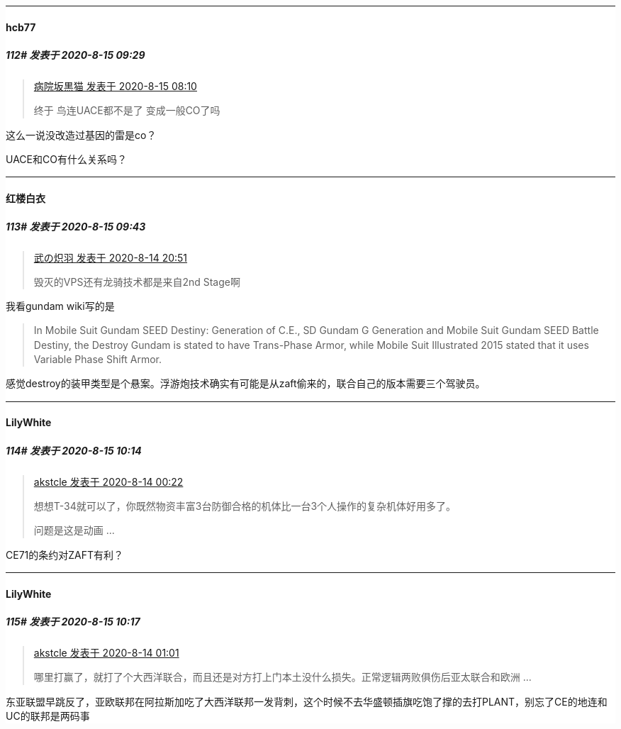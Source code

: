 
-----

####  hcb77  
##### 112#       发表于 2020-8-15 09:29


<blockquote><a href="httphttps://bbs.saraba1st.com/2b/forum.php?mod=redirect&amp;goto=findpost&amp;pid=48436144&amp;ptid=1954595" target="_blank">病院坂黒猫 发表于 2020-8-15 08:10</a>

终于 鸟连UACE都不是了 变成一般CO了吗</blockquote>
这么一说没改造过基因的雷是co？

UACE和CO有什么关系吗？


-----

####  红楼白衣  
##### 113#       发表于 2020-8-15 09:43


<blockquote><a href="httphttps://bbs.saraba1st.com/2b/forum.php?mod=redirect&amp;goto=findpost&amp;pid=48432391&amp;ptid=1954595" target="_blank">武の炽羽 发表于 2020-8-14 20:51</a>

毁灭的VPS还有龙骑技术都是来自2nd Stage啊</blockquote>
我看gundam wiki写的是<blockquote>In Mobile Suit Gundam SEED Destiny: Generation of C.E., SD Gundam G Generation and Mobile Suit Gundam SEED Battle Destiny, the Destroy Gundam is stated to have Trans-Phase Armor, while Mobile Suit Illustrated 2015 stated that it uses Variable Phase Shift Armor.</blockquote>

感觉destroy的装甲类型是个悬案。浮游炮技术确实有可能是从zaft偷来的，联合自己的版本需要三个驾驶员。


-----

####  LilyWhite  
##### 114#       发表于 2020-8-15 10:14


<blockquote><a href="httphttps://bbs.saraba1st.com/2b/forum.php?mod=redirect&amp;goto=findpost&amp;pid=48422451&amp;ptid=1954595" target="_blank">akstcle 发表于 2020-8-14 00:22</a>

想想T-34就可以了，你既然物资丰富3台防御合格的机体比一台3个人操作的复杂机体好用多了。

问题是这是动画 ...</blockquote>
CE71的条约对ZAFT有利？


-----

####  LilyWhite  
##### 115#       发表于 2020-8-15 10:17


<blockquote><a href="httphttps://bbs.saraba1st.com/2b/forum.php?mod=redirect&amp;goto=findpost&amp;pid=48422795&amp;ptid=1954595" target="_blank">akstcle 发表于 2020-8-14 01:01</a>

哪里打赢了，就打了个大西洋联合，而且还是对方打上门本土没什么损失。正常逻辑两败俱伤后亚太联合和欧洲 ...</blockquote>
东亚联盟早跳反了，亚欧联邦在阿拉斯加吃了大西洋联邦一发背刺，这个时候不去华盛顿插旗吃饱了撑的去打PLANT，别忘了CE的地连和UC的联邦是两码事
